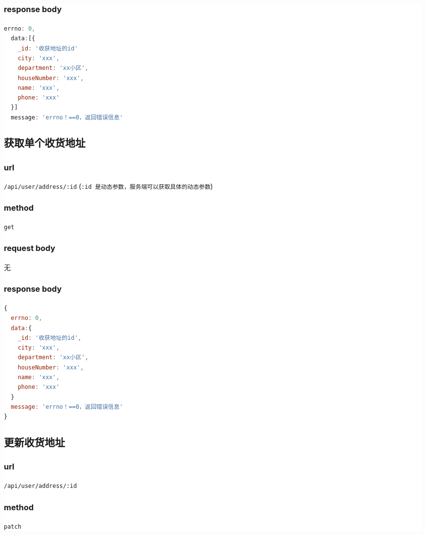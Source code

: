 ### response body
```js
errno: 0,
  data:[{
    _id: '收获地址的id'
    city: 'xxx',
    department: 'xx小区',
    houseNumber: 'xxx',
    name: 'xxx',
    phone: 'xxx'
  }]
  message: 'errno！==0，返回错误信息'
```



## 获取单个收货地址

### url
`/api/user/address/:id`   (`:id 是动态参数，服务端可以获取具体的动态参数`)

### method
`get`

### request body
无

### response body
```js
{
  errno: 0,
  data:{
    _id: '收获地址的id',
    city: 'xxx',
    department: 'xx小区',
    houseNumber: 'xxx',
    name: 'xxx',
    phone: 'xxx'
  }
  message: 'errno！==0，返回错误信息'
}
```



## 更新收货地址

### url
`/api/user/address/:id`

### method
`patch`
